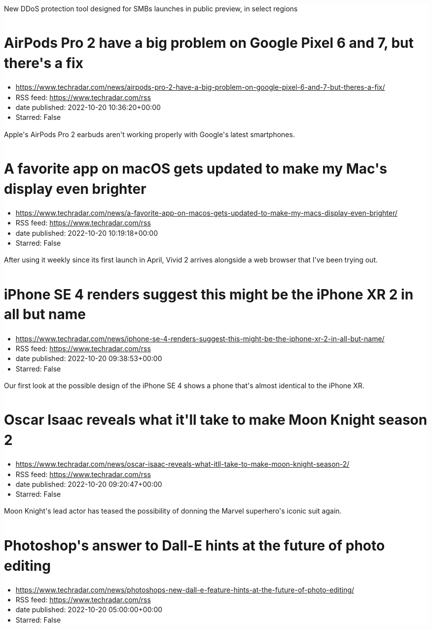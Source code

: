 New DDoS protection tool designed for SMBs launches in public preview, in select regions

# AirPods Pro 2 have a big problem on Google Pixel 6 and 7, but there's a fix
 - https://www.techradar.com/news/airpods-pro-2-have-a-big-problem-on-google-pixel-6-and-7-but-theres-a-fix/
 - RSS feed: https://www.techradar.com/rss
 - date published: 2022-10-20 10:36:20+00:00
 - Starred: False

Apple's AirPods Pro 2 earbuds aren't working properly with Google's latest smartphones.

# A favorite app on macOS gets updated to make my Mac's display even brighter
 - https://www.techradar.com/news/a-favorite-app-on-macos-gets-updated-to-make-my-macs-display-even-brighter/
 - RSS feed: https://www.techradar.com/rss
 - date published: 2022-10-20 10:19:18+00:00
 - Starred: False

After using it weekly since its first launch in April, Vivid 2 arrives alongside a web browser that I've been trying out.

# iPhone SE 4 renders suggest this might be the iPhone XR 2 in all but name
 - https://www.techradar.com/news/iphone-se-4-renders-suggest-this-might-be-the-iphone-xr-2-in-all-but-name/
 - RSS feed: https://www.techradar.com/rss
 - date published: 2022-10-20 09:38:53+00:00
 - Starred: False

Our first look at the possible design of the iPhone SE 4 shows a phone that's almost identical to the iPhone XR.

# Oscar Isaac reveals what it'll take to make Moon Knight season 2
 - https://www.techradar.com/news/oscar-isaac-reveals-what-itll-take-to-make-moon-knight-season-2/
 - RSS feed: https://www.techradar.com/rss
 - date published: 2022-10-20 09:20:47+00:00
 - Starred: False

Moon Knight's lead actor has teased the possibility of donning the Marvel superhero's iconic suit again.

# Photoshop's answer to Dall-E hints at the future of photo editing
 - https://www.techradar.com/news/photoshops-new-dall-e-feature-hints-at-the-future-of-photo-editing/
 - RSS feed: https://www.techradar.com/rss
 - date published: 2022-10-20 05:00:00+00:00
 - Starred: False
